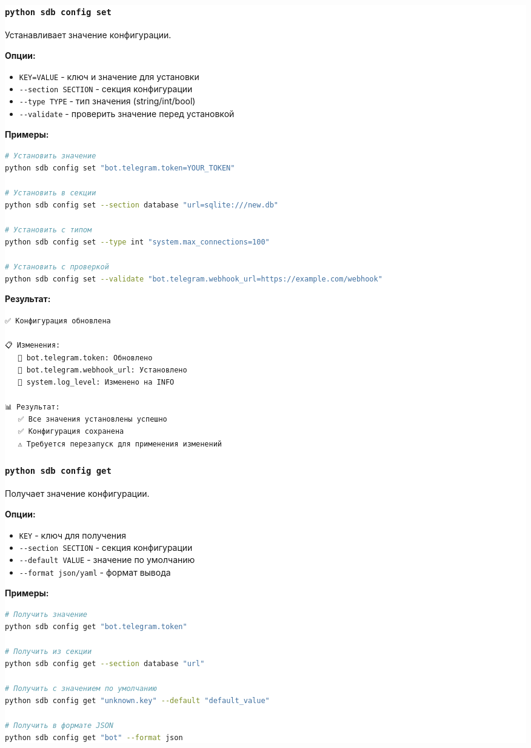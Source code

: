 ### `python sdb config set`

Устанавливает значение конфигурации.

**Опции:**
- `KEY=VALUE` - ключ и значение для установки
- `--section SECTION` - секция конфигурации
- `--type TYPE` - тип значения (string/int/bool)
- `--validate` - проверить значение перед установкой

**Примеры:**

```bash
# Установить значение
python sdb config set "bot.telegram.token=YOUR_TOKEN"

# Установить в секции
python sdb config set --section database "url=sqlite:///new.db"

# Установить с типом
python sdb config set --type int "system.max_connections=100"

# Установить с проверкой
python sdb config set --validate "bot.telegram.webhook_url=https://example.com/webhook"
```

**Результат:**
```
✅ Конфигурация обновлена

📋 Изменения:
   🔧 bot.telegram.token: Обновлено
   🔧 bot.telegram.webhook_url: Установлено
   🔧 system.log_level: Изменено на INFO

📊 Результат:
   ✅ Все значения установлены успешно
   ✅ Конфигурация сохранена
   ⚠️ Требуется перезапуск для применения изменений
```

### `python sdb config get`

Получает значение конфигурации.

**Опции:**
- `KEY` - ключ для получения
- `--section SECTION` - секция конфигурации
- `--default VALUE` - значение по умолчанию
- `--format json/yaml` - формат вывода

**Примеры:**

```bash
# Получить значение
python sdb config get "bot.telegram.token"

# Получить из секции
python sdb config get --section database "url"

# Получить с значением по умолчанию
python sdb config get "unknown.key" --default "default_value"

# Получить в формате JSON
python sdb config get "bot" --format json
```
